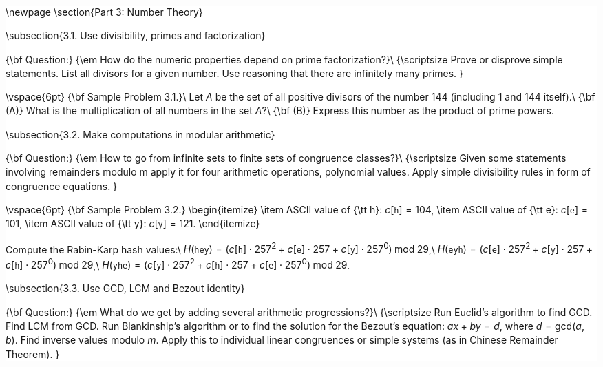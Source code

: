 
\newpage
\section{Part 3: Number Theory}

\subsection{3.1. Use divisibility, primes and factorization}

{\bf Question:} {\em How do the numeric properties depend on prime factorization?}\\
{\scriptsize 
Prove or disprove simple statements. List all divisors for a given number. 
Use reasoning that there are infinitely many primes.
}

\vspace{6pt}
{\bf Sample Problem 3.1.}\\
Let $A$ be the set of all positive divisors of the number $144$ 
(including $1$ and $144$ itself).\\
{\bf (A)} What is the multiplication of all 
numbers in the set $A$?\\
{\bf (B)} Express this number as the product of prime powers.


\subsection{3.2. Make computations in modular arithmetic}

{\bf Question:} {\em How to go from infinite sets to finite sets of congruence classes?}\\
{\scriptsize 
Given some statements involving remainders modulo m apply it for four 
arithmetic operations, polynomial values. 
Apply simple divisibility rules in form of congruence equations. 
}


\vspace{6pt}
{\bf Sample Problem 3.2.}
\begin{itemize}
\item ASCII value of {\tt h}: $c[\mathtt{h}]=104$,
\item ASCII value of {\tt e}: $c[\mathtt{e}]=101$,
\item ASCII value of {\tt y}: $c[\mathtt{y}]=121$.
\end{itemize}

Compute the Rabin-Karp hash values:\\
$H(\mathtt{hey}) = (c[\mathtt{h}] \cdot 257^2 + c[\mathtt{e}] \cdot 257 + c[\mathtt{y}] \cdot 257^0)\;\text{mod}\;29$,\\
$H(\mathtt{eyh}) = (c[\mathtt{e}] \cdot 257^2 + c[\mathtt{y}] \cdot 257 + c[\mathtt{h}] \cdot 257^0)\;\text{mod}\;29$,\\
$H(\mathtt{yhe}) = (c[\mathtt{y}] \cdot 257^2 + c[\mathtt{h}] \cdot 257 + c[\mathtt{e}] \cdot 257^0)\;\text{mod}\;29$.




\subsection{3.3. Use GCD, LCM and Bezout identity}

{\bf Question:} {\em What do we get by adding several arithmetic progressions?}\\
{\scriptsize 
Run Euclid’s algorithm to find GCD. Find LCM from GCD. Run Blankinship’s algorithm 
or to find the solution for the Bezout’s equation: $ax + by = d$, where $d = \text{gcd}(a,b)$. 
Find inverse values modulo $m$. Apply this to individual linear congruences 
or simple systems (as in Chinese Remainder Theorem).
}
